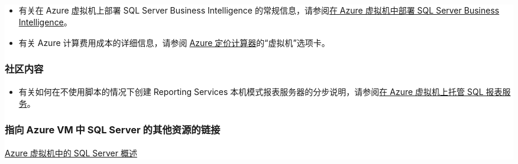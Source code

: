 - 有关在 Azure 虚拟机上部署 SQL Server Business Intelligence 的常规信息，请参阅[在 Azure 虚拟机中部署 SQL Server Business Intelligence](./virtual-machines-windows-classic-ps-sql-bi.md)。

- 有关 Azure 计算费用成本的详细信息，请参阅 [Azure 定价计算器](https://www.azure.cn/pricing/calculator/?scenario=virtual-machines)的“虚拟机”选项卡。

### 社区内容

- 有关如何在不使用脚本的情况下创建 Reporting Services 本机模式报表服务器的分步说明，请参阅[在 Azure 虚拟机上托管 SQL 报表服务](http://adititechnologiesblog.blogspot.in/2012/07/hosting-sql-reporting-service-on-azure.html)。

### 指向 Azure VM 中 SQL Server 的其他资源的链接

[Azure 虚拟机中的 SQL Server 概述](./virtual-machines-windows-sql-server-iaas-overview.md)

